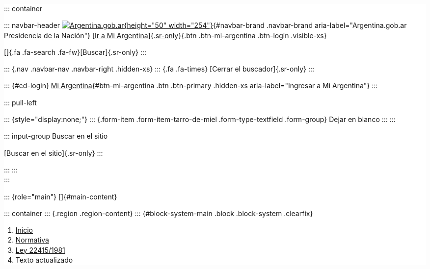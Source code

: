 <div>

::: container
<div>

::: navbar-header
[![Argentina.gob.ar](./CODIGO%20ADUANERO_files/logo_argentina-azul.svg){height="50"
width="254"}](https://www.argentina.gob.ar/){#navbar-brand .navbar-brand
aria-label="Argentina.gob.ar Presidencia de la Nación"} [[Ir a Mi
Argentina]{.sr-only}](https://mi.argentina.gob.ar/ "Ingresar a Mi Argentina"){.btn
.btn-mi-argentina .btn-login .visible-xs}

[]{.fa .fa-search .fa-fw}[Buscar]{.sr-only}
:::

::: {.nav .navbar-nav .navbar-right .hidden-xs}
::: {.fa .fa-times}
[Cerrar el buscador]{.sr-only}
:::

::: {#cd-login}
[Mi Argentina](https://mi.argentina.gob.ar/){#btn-mi-argentina .btn
.btn-primary .hidden-xs aria-label="Ingresar a Mi Argentina"}
:::

::: pull-left
<div>

::: {style="display:none;"}
::: {.form-item .form-item-tarro-de-miel .form-type-textfield .form-group}
Dejar en blanco
:::
:::

::: input-group
Buscar en el sitio

[Buscar en el sitio]{.sr-only}
:::

</div>
:::
:::

</div>
:::

</div>

::: {role="main"}
[]{#main-content}

::: container
::: {.region .region-content}
::: {#block-system-main .block .block-system .clearfix}
1.  [Inicio](https://www.argentina.gob.ar/)
2.  [Normativa](https://www.argentina.gob.ar/normativa)
3.  [Ley
    22415/1981](https://www.argentina.gob.ar/normativa/nacional/ley-22415-16536)
4.  Texto actualizado
